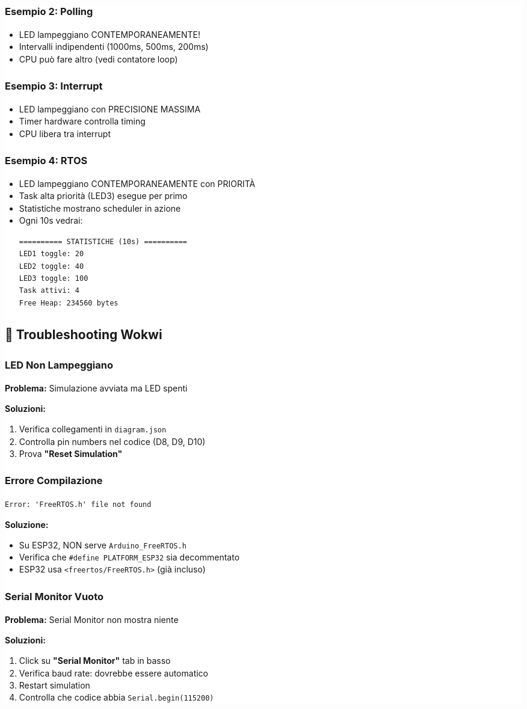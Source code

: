 ### Esempio 2: Polling
- LED lampeggiano CONTEMPORANEAMENTE!
- Intervalli indipendenti (1000ms, 500ms, 200ms)
- CPU può fare altro (vedi contatore loop)

### Esempio 3: Interrupt
- LED lampeggiano con PRECISIONE MASSIMA
- Timer hardware controlla timing
- CPU libera tra interrupt

### Esempio 4: RTOS
- LED lampeggiano CONTEMPORANEAMENTE con PRIORITÀ
- Task alta priorità (LED3) esegue per primo
- Statistiche mostrano scheduler in azione
- Ogni 10s vedrai:
  ```
  ========== STATISTICHE (10s) ==========
  LED1 toggle: 20
  LED2 toggle: 40
  LED3 toggle: 100
  Task attivi: 4
  Free Heap: 234560 bytes
  ```

## 🐛 Troubleshooting Wokwi

### LED Non Lampeggiano

**Problema:** Simulazione avviata ma LED spenti

**Soluzioni:**
1. Verifica collegamenti in `diagram.json`
2. Controlla pin numbers nel codice (D8, D9, D10)
3. Prova **"Reset Simulation"**

### Errore Compilazione

```
Error: 'FreeRTOS.h' file not found
```

**Soluzione:** 
- Su ESP32, NON serve `Arduino_FreeRTOS.h`
- Verifica che `#define PLATFORM_ESP32` sia decommentato
- ESP32 usa `<freertos/FreeRTOS.h>` (già incluso)

### Serial Monitor Vuoto

**Problema:** Serial Monitor non mostra niente

**Soluzioni:**
1. Click su **"Serial Monitor"** tab in basso
2. Verifica baud rate: dovrebbe essere automatico
3. Restart simulation
4. Controlla che codice abbia `Serial.begin(115200)`

